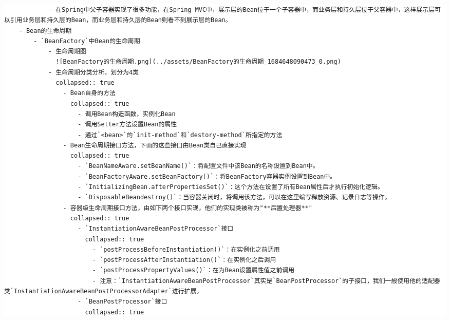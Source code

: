				- 在Spring中父子容器实现了很多功能，在Spring MVC中，展示层的Bean位于一个子容器中，而业务层和持久层位于父容器中，这样展示层可以引用业务层和持久层的Bean，而业务层和持久层的Bean则看不到展示层的Bean。
		- Bean的生命周期
			- `BeanFactory`中Bean的生命周期
				- 生命周期图
				  ![BeanFactory的生命周期.png](../assets/BeanFactory的生命周期_1684648090473_0.png)
				- 生命周期分类分析，划分为4类
				  collapsed:: true
					- Bean自身的方法
					  collapsed:: true
						- 调用Bean构造函数，实例化Bean
						- 调用Setter方法设置Bean的属性
						- 通过`<bean>`的`init-method`和`destory-method`所指定的方法
					- Bean生命周期接口方法，下面的这些接口由Bean类自己直接实现
					  collapsed:: true
						- `BeanNameAware.setBeanName()`：将配置文件中该Bean的名称设置到Bean中。
						- `BeanFactoryAware.setBeanFactory()`：将BeanFactory容器实例设置到Bean中。
						- `InitializingBean.afterPropertiesSet()`：这个方法在设置了所有Bean属性后才执行初始化逻辑。
						- `DisposableBeandestroy()`：当容器关闭时，将调用该方法，可以在这里编写释放资源、记录日志等操作。
					- 容器级生命周期接口方法，由如下两个接口实现，他们的实现类被称为"**后置处理器**"
					  collapsed:: true
						- `InstantiationAwareBeanPostProcessor`接口
						  collapsed:: true
							- `postProcessBeforeInstantiation()`：在实例化之前调用
							- `postProcessAfterInstantiation()`：在实例化之后调用
							- `postProcessPropertyValues()`：在为Bean设置属性值之前调用
							- 注意：`InstantiationAwareBeanPostProcessor`其实是`BeanPostProcessor`的子接口，我们一般使用他的适配器类`InstantiationAwareBeanPostProcessorAdapter`进行扩展。
						- `BeanPostProcessor`接口
						  collapsed:: true